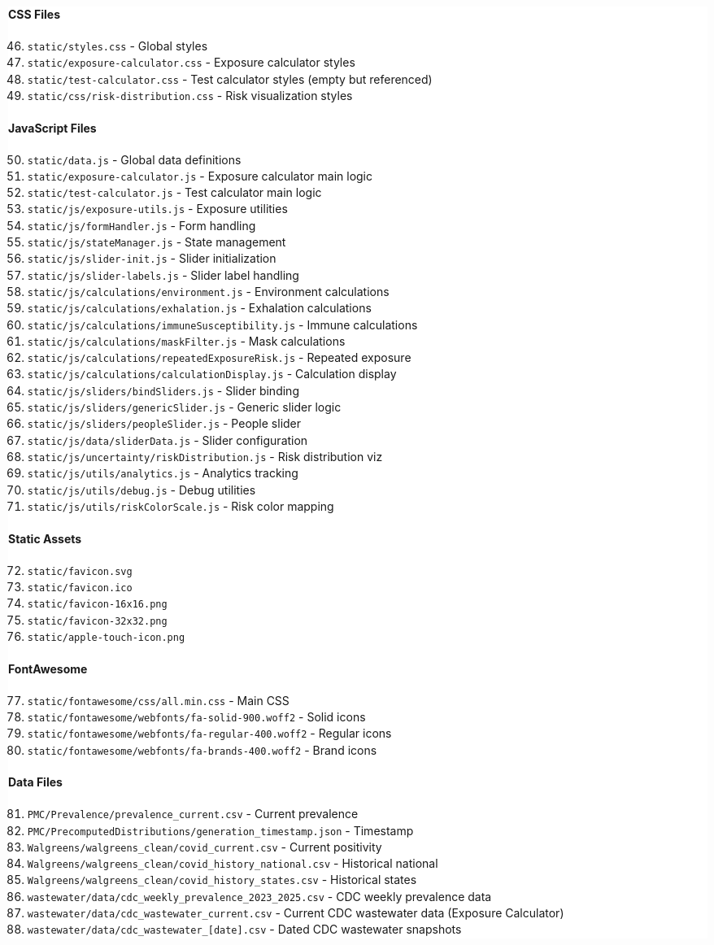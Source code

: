 #### CSS Files
46. `static/styles.css` - Global styles
47. `static/exposure-calculator.css` - Exposure calculator styles
48. `static/test-calculator.css` - Test calculator styles (empty but referenced)
49. `static/css/risk-distribution.css` - Risk visualization styles

#### JavaScript Files
50. `static/data.js` - Global data definitions
51. `static/exposure-calculator.js` - Exposure calculator main logic
52. `static/test-calculator.js` - Test calculator main logic
53. `static/js/exposure-utils.js` - Exposure utilities
54. `static/js/formHandler.js` - Form handling
55. `static/js/stateManager.js` - State management
56. `static/js/slider-init.js` - Slider initialization
57. `static/js/slider-labels.js` - Slider label handling
58. `static/js/calculations/environment.js` - Environment calculations
59. `static/js/calculations/exhalation.js` - Exhalation calculations
60. `static/js/calculations/immuneSusceptibility.js` - Immune calculations
61. `static/js/calculations/maskFilter.js` - Mask calculations
62. `static/js/calculations/repeatedExposureRisk.js` - Repeated exposure
63. `static/js/calculations/calculationDisplay.js` - Calculation display
64. `static/js/sliders/bindSliders.js` - Slider binding
65. `static/js/sliders/genericSlider.js` - Generic slider logic
66. `static/js/sliders/peopleSlider.js` - People slider
67. `static/js/data/sliderData.js` - Slider configuration
68. `static/js/uncertainty/riskDistribution.js` - Risk distribution viz
69. `static/js/utils/analytics.js` - Analytics tracking
70. `static/js/utils/debug.js` - Debug utilities
71. `static/js/utils/riskColorScale.js` - Risk color mapping

#### Static Assets
72. `static/favicon.svg`
73. `static/favicon.ico`
74. `static/favicon-16x16.png`
75. `static/favicon-32x32.png`
76. `static/apple-touch-icon.png`

#### FontAwesome
77. `static/fontawesome/css/all.min.css` - Main CSS
78. `static/fontawesome/webfonts/fa-solid-900.woff2` - Solid icons
79. `static/fontawesome/webfonts/fa-regular-400.woff2` - Regular icons
80. `static/fontawesome/webfonts/fa-brands-400.woff2` - Brand icons

#### Data Files
81. `PMC/Prevalence/prevalence_current.csv` - Current prevalence
82. `PMC/PrecomputedDistributions/generation_timestamp.json` - Timestamp
83. `Walgreens/walgreens_clean/covid_current.csv` - Current positivity
84. `Walgreens/walgreens_clean/covid_history_national.csv` - Historical national
85. `Walgreens/walgreens_clean/covid_history_states.csv` - Historical states
86. `wastewater/data/cdc_weekly_prevalence_2023_2025.csv` - CDC weekly prevalence data
87. `wastewater/data/cdc_wastewater_current.csv` - Current CDC wastewater data (Exposure Calculator)
88. `wastewater/data/cdc_wastewater_[date].csv` - Dated CDC wastewater snapshots
